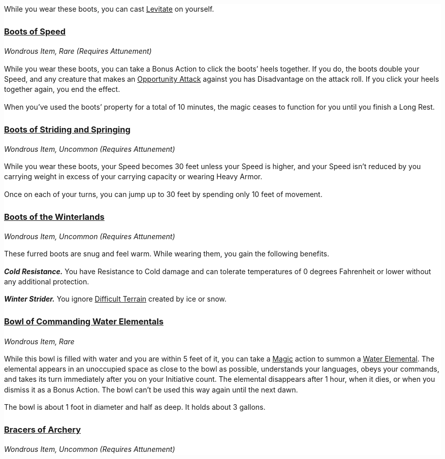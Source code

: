 While you wear these boots, you can cast [Levitate](/spells/2618994-levitate) on yourself.


### [Boots of Speed](/magic-items/4589-boots-of-speed)

*Wondrous Item, Rare (Requires Attunement)*

While you wear these boots, you can take a Bonus Action to click the boots’ heels together. If you do, the boots double your Speed, and any creature that makes an [Opportunity Attack](/sources/dnd/free-rules/rules-glossary#OpportunityAttack) against you has Disadvantage on the attack roll. If you click your heels together again, you end the effect.

When you’ve used the boots’ property for a total of 10 minutes, the magic ceases to function for you until you finish a Long Rest.

### [Boots of Striding and Springing](/magic-items/9228365-boots-of-striding-and-springing)

*Wondrous Item, Uncommon (Requires Attunement)*

While you wear these boots, your Speed becomes 30 feet unless your Speed is higher, and your Speed isn’t reduced by you carrying weight in excess of your carrying capacity or wearing Heavy Armor.

Once on each of your turns, you can jump up to 30 feet by spending only 10 feet of movement.

### [Boots of the Winterlands](/magic-items/4591-boots-of-the-winterlands)

*Wondrous Item, Uncommon (Requires Attunement)*

These furred boots are snug and feel warm. While wearing them, you gain the following benefits.

***Cold Resistance.*** You have Resistance to Cold damage and can tolerate temperatures of 0 degrees Fahrenheit or lower without any additional protection.

***Winter Strider.*** You ignore [Difficult Terrain](/sources/dnd/free-rules/rules-glossary#DifficultTerrain) created by ice or snow.

### [Bowl of Commanding Water Elementals](/magic-items/9228366-bowl-of-commanding-water-elementals)

*Wondrous Item, Rare*

While this bowl is filled with water and you are within 5 feet of it, you can take a [Magic](/sources/dnd/free-rules/rules-glossary#MagicAction) action to summon a [Water Elemental](/monsters/17051-water-elemental). The elemental appears in an unoccupied space as close to the bowl as possible, understands your languages, obeys your commands, and takes its turn immediately after you on your Initiative count. The elemental disappears after 1 hour, when it dies, or when you dismiss it as a Bonus Action. The bowl can’t be used this way again until the next dawn.

The bowl is about 1 foot in diameter and half as deep. It holds about 3 gallons.


### [Bracers of Archery](/magic-items/4593-bracers-of-archery)

*Wondrous Item, Uncommon (Requires Attunement)*
